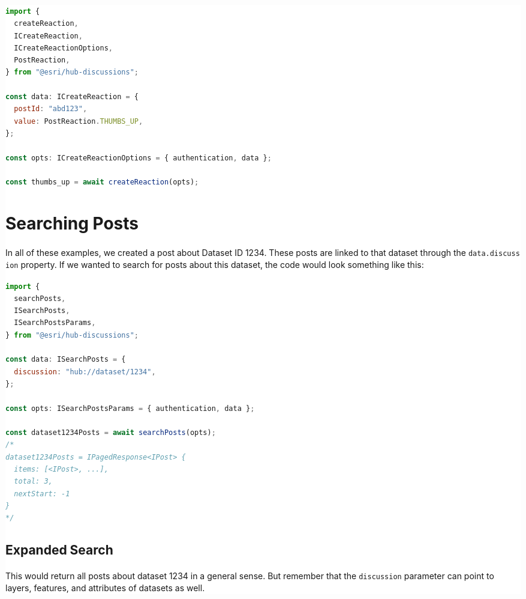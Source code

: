 ```js
import {
  createReaction,
  ICreateReaction,
  ICreateReactionOptions,
  PostReaction,
} from "@esri/hub-discussions";

const data: ICreateReaction = {
  postId: "abd123",
  value: PostReaction.THUMBS_UP,
};

const opts: ICreateReactionOptions = { authentication, data };

const thumbs_up = await createReaction(opts);
```

# Searching Posts

In all of these examples, we created a post about Dataset ID 1234. These posts are linked to that dataset through the `data.discussion` property. If we wanted to search for posts about this dataset, the code would look something like this:

```js
import {
  searchPosts,
  ISearchPosts,
  ISearchPostsParams,
} from "@esri/hub-discussions";

const data: ISearchPosts = {
  discussion: "hub://dataset/1234",
};

const opts: ISearchPostsParams = { authentication, data };

const dataset1234Posts = await searchPosts(opts);
/*
dataset1234Posts = IPagedResponse<IPost> {
  items: [<IPost>, ...],
  total: 3,
  nextStart: -1
}
*/
```

## Expanded Search

This would return all posts about dataset 1234 in a general sense. But remember that the `discussion` parameter can point to layers, features, and attributes of datasets as well.
